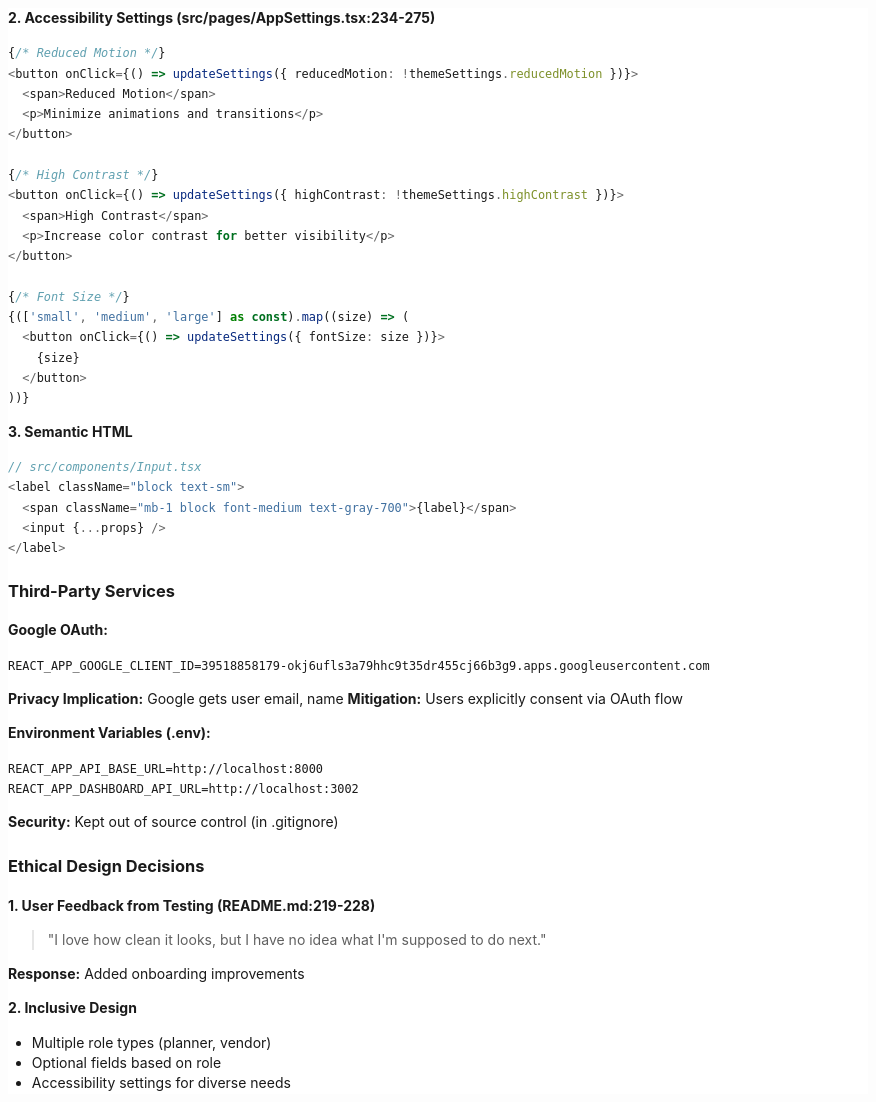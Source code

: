 **2. Accessibility Settings (src/pages/AppSettings.tsx:234-275)**
```typescript
{/* Reduced Motion */}
<button onClick={() => updateSettings({ reducedMotion: !themeSettings.reducedMotion })}>
  <span>Reduced Motion</span>
  <p>Minimize animations and transitions</p>
</button>

{/* High Contrast */}
<button onClick={() => updateSettings({ highContrast: !themeSettings.highContrast })}>
  <span>High Contrast</span>
  <p>Increase color contrast for better visibility</p>
</button>

{/* Font Size */}
{(['small', 'medium', 'large'] as const).map((size) => (
  <button onClick={() => updateSettings({ fontSize: size })}>
    {size}
  </button>
))}
```

**3. Semantic HTML**
```typescript
// src/components/Input.tsx
<label className="block text-sm">
  <span className="mb-1 block font-medium text-gray-700">{label}</span>
  <input {...props} />
</label>
```

### Third-Party Services

**Google OAuth:**
```
REACT_APP_GOOGLE_CLIENT_ID=39518858179-okj6ufls3a79hhc9t35dr455cj66b3g9.apps.googleusercontent.com
```
**Privacy Implication:** Google gets user email, name
**Mitigation:** Users explicitly consent via OAuth flow

**Environment Variables (.env):**
```
REACT_APP_API_BASE_URL=http://localhost:8000
REACT_APP_DASHBOARD_API_URL=http://localhost:3002
```
**Security:** Kept out of source control (in .gitignore)

### Ethical Design Decisions

**1. User Feedback from Testing (README.md:219-228)**
> "I love how clean it looks, but I have no idea what I'm supposed to do next."

**Response:** Added onboarding improvements

**2. Inclusive Design**
- Multiple role types (planner, vendor)
- Optional fields based on role
- Accessibility settings for diverse needs
